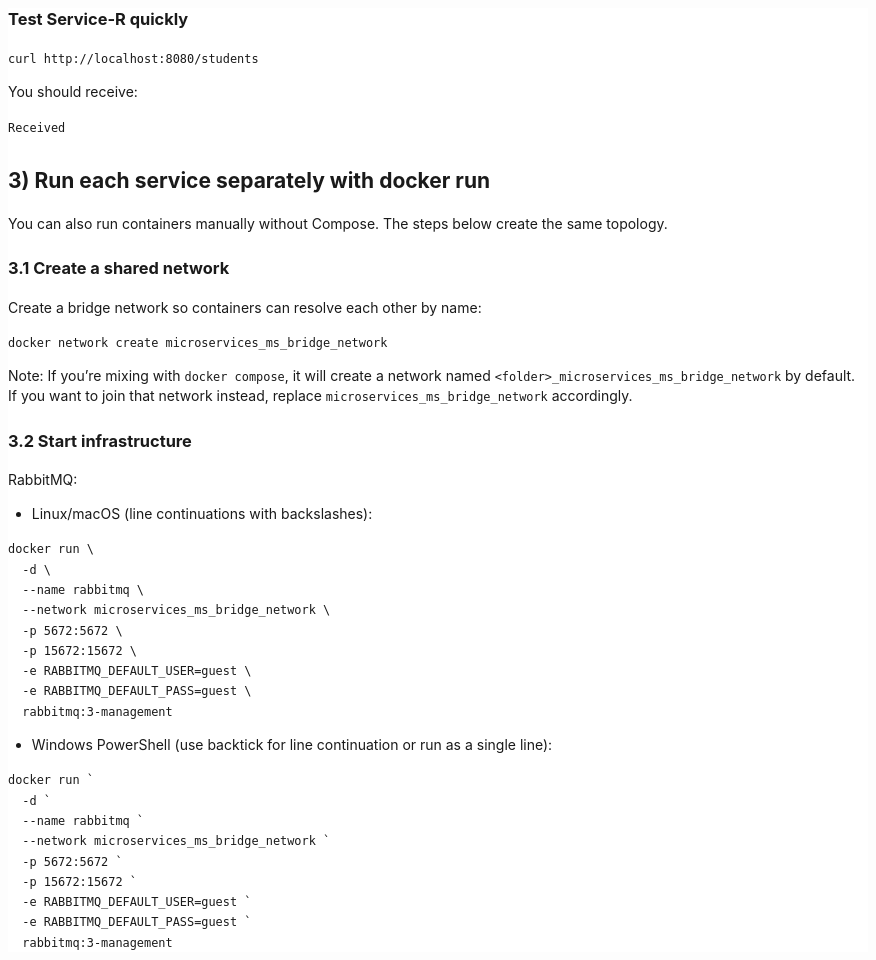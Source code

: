 ### Test Service-R quickly

```
curl http://localhost:8080/students
```

You should receive:

```
Received
```

## 3) Run each service separately with docker run

You can also run containers manually without Compose. The steps below create the same topology.

### 3.1 Create a shared network

Create a bridge network so containers can resolve each other by name:

```
docker network create microservices_ms_bridge_network
```

Note: If you’re mixing with `docker compose`, it will create a network named `<folder>_microservices_ms_bridge_network`
by default. If you want to join that network instead, replace `microservices_ms_bridge_network` accordingly.

### 3.2 Start infrastructure

RabbitMQ:

- Linux/macOS (line continuations with backslashes):

```
docker run \
  -d \
  --name rabbitmq \
  --network microservices_ms_bridge_network \
  -p 5672:5672 \
  -p 15672:15672 \
  -e RABBITMQ_DEFAULT_USER=guest \
  -e RABBITMQ_DEFAULT_PASS=guest \
  rabbitmq:3-management
```

- Windows PowerShell (use backtick for line continuation or run as a single line):

```
docker run `
  -d `
  --name rabbitmq `
  --network microservices_ms_bridge_network `
  -p 5672:5672 `
  -p 15672:15672 `
  -e RABBITMQ_DEFAULT_USER=guest `
  -e RABBITMQ_DEFAULT_PASS=guest `
  rabbitmq:3-management
```
